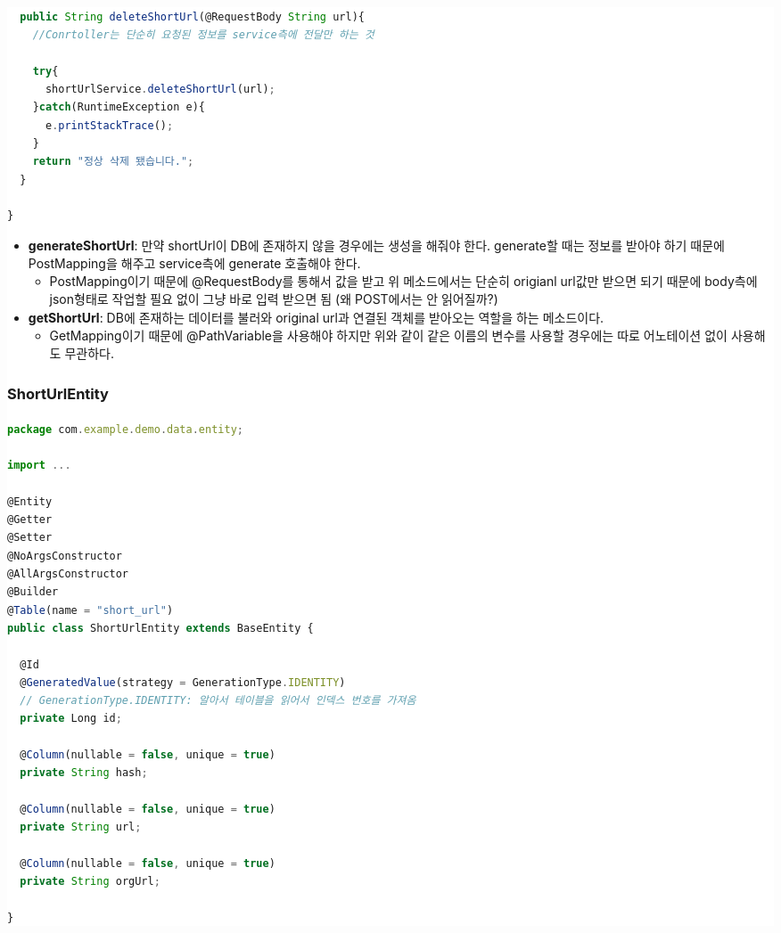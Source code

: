 ```jsx
  public String deleteShortUrl(@RequestBody String url){
    //Conrtoller는 단순히 요청된 정보를 service측에 전달만 하는 것

    try{
      shortUrlService.deleteShortUrl(url);
    }catch(RuntimeException e){
      e.printStackTrace();
    }
    return "정상 삭제 됐습니다.";
  }

}
```

- **generateShortUrl**: 만약 shortUrl이 DB에 존재하지 않을 경우에는 생성을 해줘야 한다. generate할 때는 정보를 받아야 하기 때문에 PostMapping을 해주고 service측에 generate 호출해야 한다.
    - PostMapping이기 때문에 @RequestBody를 통해서 값을 받고 위 메소드에서는 단순히 origianl url값만 받으면 되기 때문에 body측에 json형태로 작업할 필요 없이 그냥 바로 입력 받으면 됨 (왜 POST에서는 안 읽어질까?)
- **getShortUrl**: DB에 존재하는 데이터를 불러와 original url과 연결된 객체를 받아오는 역할을 하는 메소드이다.
    - GetMapping이기 때문에 @PathVariable을 사용해야 하지만 위와 같이 같은 이름의 변수를 사용할 경우에는 따로 어노테이션 없이 사용해도 무관하다.

### ShortUrlEntity

```jsx
package com.example.demo.data.entity;

import ...

@Entity
@Getter
@Setter
@NoArgsConstructor
@AllArgsConstructor
@Builder
@Table(name = "short_url")
public class ShortUrlEntity extends BaseEntity {

  @Id
  @GeneratedValue(strategy = GenerationType.IDENTITY)
  // GenerationType.IDENTITY: 알아서 테이블을 읽어서 인덱스 번호를 가져옴
  private Long id;

  @Column(nullable = false, unique = true)
  private String hash;

  @Column(nullable = false, unique = true)
  private String url;

  @Column(nullable = false, unique = true)
  private String orgUrl;

}
```
